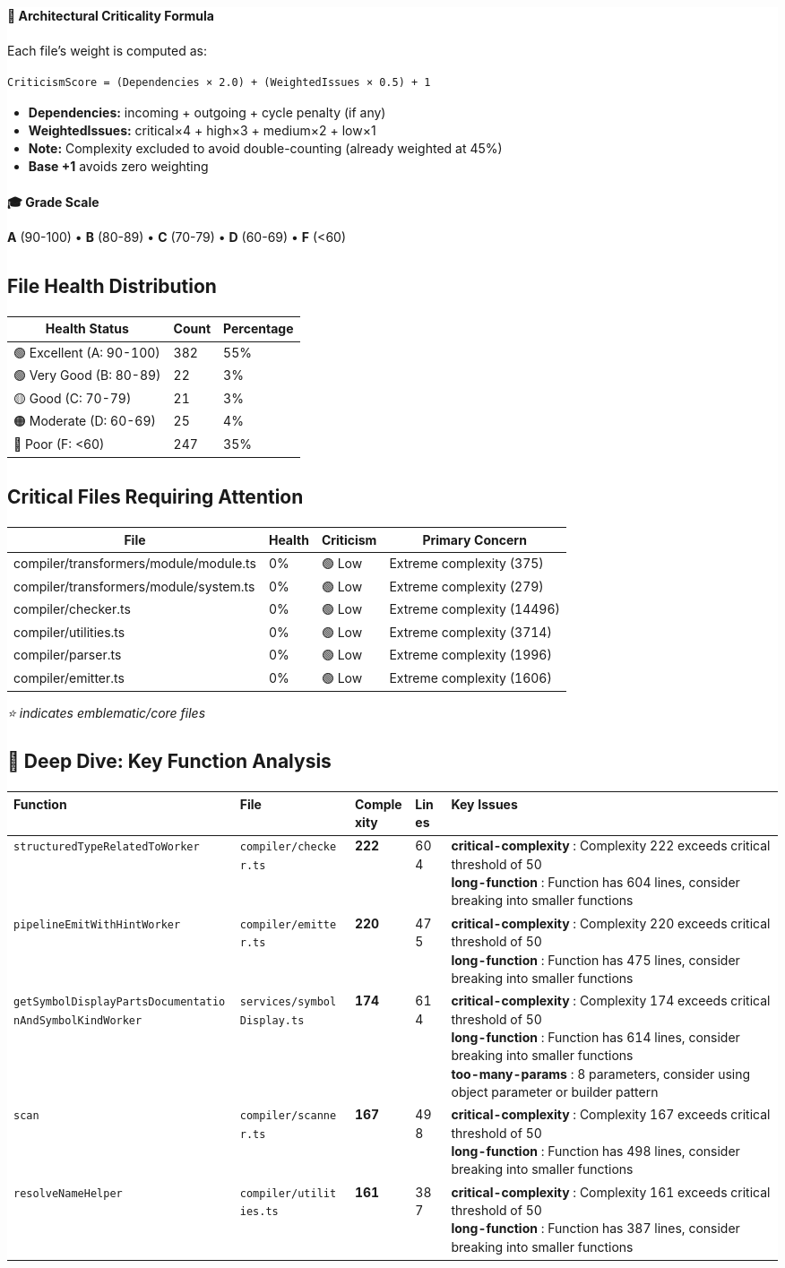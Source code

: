 #### 🧭 Architectural Criticality Formula
Each file’s weight is computed as:
```
CriticismScore = (Dependencies × 2.0) + (WeightedIssues × 0.5) + 1
```
- **Dependencies:** incoming + outgoing + cycle penalty (if any)
- **WeightedIssues:** critical×4 + high×3 + medium×2 + low×1
- **Note:** Complexity excluded to avoid double-counting (already weighted at 45%)
- **Base +1** avoids zero weighting

#### 🎓 Grade Scale
**A** (90-100) • **B** (80-89) • **C** (70-79) • **D** (60-69) • **F** (<60)

## File Health Distribution

| Health Status | Count | Percentage |
|---------------|-------|------------|
| 🟢 Excellent (A: 90-100) | 382 | 55% |
| 🟢 Very Good (B: 80-89) | 22 | 3% |
| 🟡 Good (C: 70-79) | 21 | 3% |
| 🟠 Moderate (D: 60-69) | 25 | 4% |
| 🔴 Poor (F: <60) | 247 | 35% |

## Critical Files Requiring Attention

| File | Health | Criticism | Primary Concern |
|------|--------|-----------|------------------|
| compiler/transformers/module/module.ts | 0% | 🟢 Low | Extreme complexity (375) |
| compiler/transformers/module/system.ts | 0% | 🟢 Low | Extreme complexity (279) |
| compiler/checker.ts | 0% | 🟢 Low | Extreme complexity (14496) |
| compiler/utilities.ts | 0% | 🟢 Low | Extreme complexity (3714) |
| compiler/parser.ts | 0% | 🟢 Low | Extreme complexity (1996) |
| compiler/emitter.ts | 0% | 🟢 Low | Extreme complexity (1606) |

*⭐ indicates emblematic/core files*

## 🎯 Deep Dive: Key Function Analysis

| Function | File | Complexity | Lines | Key Issues|
|:---|:---|:---|:---|:---|
| `structuredTypeRelatedToWorker` | `compiler/checker.ts` | **222** | 604 | **critical-complexity** : Complexity 222 exceeds critical threshold of 50<br/>**long-function** : Function has 604 lines, consider breaking into smaller functions |
| `pipelineEmitWithHintWorker` | `compiler/emitter.ts` | **220** | 475 | **critical-complexity** : Complexity 220 exceeds critical threshold of 50<br/>**long-function** : Function has 475 lines, consider breaking into smaller functions |
| `getSymbolDisplayPartsDocumentationAndSymbolKindWorker` | `services/symbolDisplay.ts` | **174** | 614 | **critical-complexity** : Complexity 174 exceeds critical threshold of 50<br/>**long-function** : Function has 614 lines, consider breaking into smaller functions<br/>**too-many-params** : 8 parameters, consider using object parameter or builder pattern |
| `scan` | `compiler/scanner.ts` | **167** | 498 | **critical-complexity** : Complexity 167 exceeds critical threshold of 50<br/>**long-function** : Function has 498 lines, consider breaking into smaller functions |
| `resolveNameHelper` | `compiler/utilities.ts` | **161** | 387 | **critical-complexity** : Complexity 161 exceeds critical threshold of 50<br/>**long-function** : Function has 387 lines, consider breaking into smaller functions |
